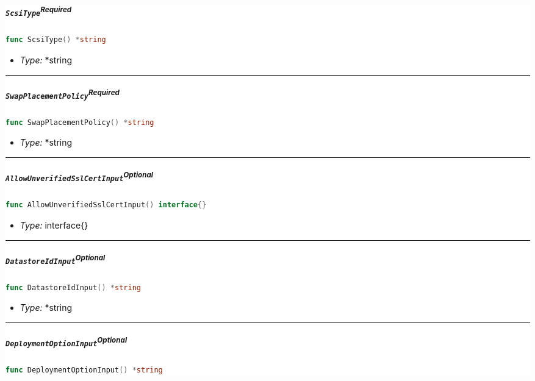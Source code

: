 ##### `ScsiType`<sup>Required</sup> <a name="ScsiType" id="@cdktf/provider-vsphere.dataVsphereOvfVmTemplate.DataVsphereOvfVmTemplate.property.scsiType"></a>

```go
func ScsiType() *string
```

- *Type:* *string

---

##### `SwapPlacementPolicy`<sup>Required</sup> <a name="SwapPlacementPolicy" id="@cdktf/provider-vsphere.dataVsphereOvfVmTemplate.DataVsphereOvfVmTemplate.property.swapPlacementPolicy"></a>

```go
func SwapPlacementPolicy() *string
```

- *Type:* *string

---

##### `AllowUnverifiedSslCertInput`<sup>Optional</sup> <a name="AllowUnverifiedSslCertInput" id="@cdktf/provider-vsphere.dataVsphereOvfVmTemplate.DataVsphereOvfVmTemplate.property.allowUnverifiedSslCertInput"></a>

```go
func AllowUnverifiedSslCertInput() interface{}
```

- *Type:* interface{}

---

##### `DatastoreIdInput`<sup>Optional</sup> <a name="DatastoreIdInput" id="@cdktf/provider-vsphere.dataVsphereOvfVmTemplate.DataVsphereOvfVmTemplate.property.datastoreIdInput"></a>

```go
func DatastoreIdInput() *string
```

- *Type:* *string

---

##### `DeploymentOptionInput`<sup>Optional</sup> <a name="DeploymentOptionInput" id="@cdktf/provider-vsphere.dataVsphereOvfVmTemplate.DataVsphereOvfVmTemplate.property.deploymentOptionInput"></a>

```go
func DeploymentOptionInput() *string
```
